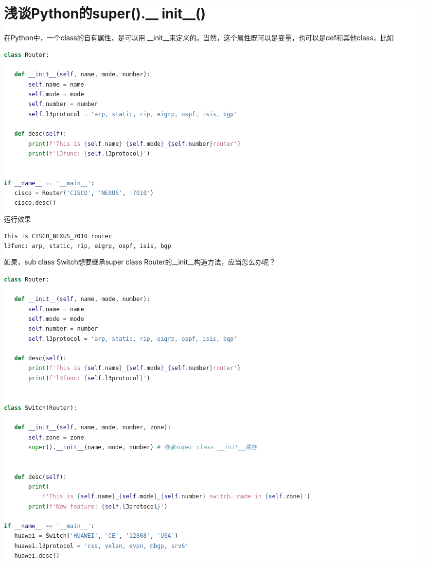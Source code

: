 # 浅谈Python的super().__ init__()

在Python中，一个class的自有属性，是可以用 __init__来定义的。当然，这个属性既可以是变量，也可以是def和其他class，比如

```python
class Router:

   def __init__(self, name, mode, number):
       self.name = name
       self.mode = mode
       self.number = number
       self.l3protocol = 'arp, static, rip, eigrp, ospf, isis, bgp'

   def desc(self):
       print(f'This is {self.name}_{self.mode}_{self.number}router')
       print(f'l3func: {self.l3protocol}')

       
if __name__ == '__main__':
   cisco = Router('CISCO', 'NEXUS', '7010')
   cisco.desc()
```

运行效果

```bash
This is CISCO_NEXUS_7010 router
l3func: arp, static, rip, eigrp, ospf, isis, bgp
```

如果，sub class Switch想要继承super class Router的__init__构造方法，应当怎么办呢？

```python
class Router:

   def __init__(self, name, mode, number):
       self.name = name
       self.mode = mode
       self.number = number
       self.l3protocol = 'arp, static, rip, eigrp, ospf, isis, bgp'

   def desc(self):
       print(f'This is {self.name}_{self.mode}_{self.number}router')
       print(f'l3func: {self.l3protocol}')


class Switch(Router):

   def __init__(self, name, mode, number, zone):
       self.zone = zone
       super().__init__(name, mode, number) # 继承super class __init__属性


   def desc(self):
       print(
           f'This is {self.name}_{self.mode}_{self.number} switch. made in {self.zone}')
       print(f'New feature: {self.l3protocol}')
       
if __name__ == '__main__':
   huawei = Switch('HUAWEI', 'CE', '12808', 'USA')
   huawei.l3protocol = 'css, vxlan, evpn, mbgp, srv6'
   huawei.desc()
```
